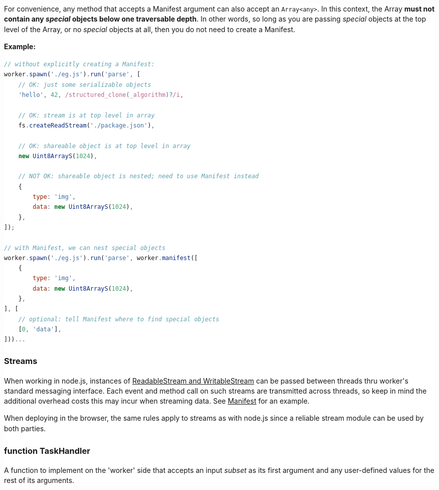 For convenience, any method that accepts a Manifest argument can also accept an `Array<any>`. In this context, the Array **must not contain any *special* objects below one traversable depth**. In other words, so long as you are passing *special* objects at the top level of the Array, or no *special* objects at all, then you do not need to create a Manifest.

**Example:**
```js
// without explicitly creating a Manifest:
worker.spawn('./eg.js').run('parse', [
    // OK: just some serializable objects
    'hello', 42, /structured_clone(_algorithm)?/i,

    // OK: stream is at top level in array
    fs.createReadStream('./package.json'),
    
    // OK: shareable object is at top level in array
    new Uint8ArrayS(1024),
    
    // NOT OK: shareable object is nested; need to use Manifest instead
    {
        type: 'img',
        data: new Uint8ArrayS(1024),
    },
]);

// with Manifest, we can nest special objects
worker.spawn('./eg.js').run('parse', worker.manifest([
    {
        type: 'img',
        data: new Uint8ArrayS(1024),
    },
], [
    // optional: tell Manifest where to find special objects
    [0, 'data'],
]))...
```


<a name="streams" />

### Streams

When working in node.js, instances of [ReadableStream and WritableStream](https://nodejs.org/api/stream.html) can be passed between threads thru worker's standard messaging interface. Each event and method call on such streams are transmitted across threads, so keep in mind the additional overhead costs this may incur when streaming data. See [Manifest](#manifest) for an example.

When deploying in the browser, the same rules apply to streams as with node.js since a reliable stream module can be used by both parties.



<a name="task-handler" />

### function **TaskHandler**
A function to implement on the 'worker' side that accepts an input *subset* as its first argument and any user-defined values for the rest of its arguments.


[npm-image]: https://badge.fury.io/js/worker.svg
[npm-url]: https://npmjs.org/package/worker
[travis-image]: https://travis-ci.org/blake-regalia/worker.js.svg?branch=master
[travis-url]: https://travis-ci.org/blake-regalia/worker.js
[daviddm-image]: https://david-dm.org/blake-regalia/worker.js.svg?theme=shields.io
[daviddm-url]: https://david-dm.org/blake-regalia/worker.js